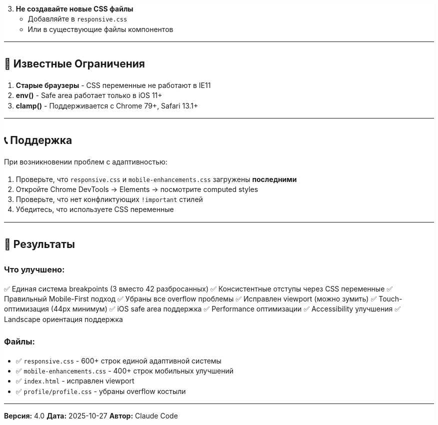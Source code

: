 3. **Не создавайте новые CSS файлы**
   - Добавляйте в `responsive.css`
   - Или в существующие файлы компонентов

---

## 🐛 Известные Ограничения

1. **Старые браузеры** - CSS переменные не работают в IE11
2. **env()** - Safe area работает только в iOS 11+
3. **clamp()** - Поддерживается с Chrome 79+, Safari 13.1+

---

## 📞 Поддержка

При возникновении проблем с адаптивностью:

1. Проверьте, что `responsive.css` и `mobile-enhancements.css` загружены **последними**
2. Откройте Chrome DevTools → Elements → посмотрите computed styles
3. Проверьте, что нет конфликтующих `!important` стилей
4. Убедитесь, что используете CSS переменные

---

## 🎉 Результаты

### Что улучшено:

✅ Единая система breakpoints (3 вместо 42 разбросанных)
✅ Консистентные отступы через CSS переменные
✅ Правильный Mobile-First подход
✅ Убраны все overflow проблемы
✅ Исправлен viewport (можно зумить)
✅ Touch-оптимизация (44px минимум)
✅ iOS safe area поддержка
✅ Performance оптимизации
✅ Accessibility улучшения
✅ Landscape ориентация поддержка

### Файлы:

- ✅ `responsive.css` - 600+ строк единой адаптивной системы
- ✅ `mobile-enhancements.css` - 400+ строк мобильных улучшений
- ✅ `index.html` - исправлен viewport
- ✅ `profile/profile.css` - убраны overflow костыли

---

**Версия:** 4.0
**Дата:** 2025-10-27
**Автор:** Claude Code
